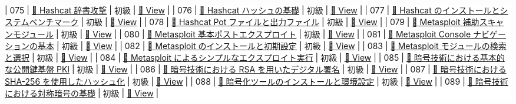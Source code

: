 |            075 | [📖 Hashcat 辞書攻撃](https://labex.io/ja/tutorials/linux-hashcat-dictionary-attacks-632568)                                                                                                                                | 初級     | [🔗 View](https://labex.io/ja/tutorials/linux-hashcat-dictionary-attacks-632568)                                                            |
|            076 | [📖 Hashcat ハッシュの基礎](https://labex.io/ja/tutorials/linux-hashcat-hashing-fundamentals-632569)                                                                                                                        | 初級     | [🔗 View](https://labex.io/ja/tutorials/linux-hashcat-hashing-fundamentals-632569)                                                          |
|            077 | [📖 Hashcat のインストールとシステムベンチマーク](https://labex.io/ja/tutorials/linux-hashcat-installation-and-system-benchmark-632570)                                                                                     | 初級     | [🔗 View](https://labex.io/ja/tutorials/linux-hashcat-installation-and-system-benchmark-632570)                                             |
|            078 | [📖 Hashcat Pot ファイルと出力ファイル](https://labex.io/ja/tutorials/linux-hashcat-potfiles-and-output-files-632571)                                                                                                       | 初級     | [🔗 View](https://labex.io/ja/tutorials/linux-hashcat-potfiles-and-output-files-632571)                                                     |
|            079 | [📖 Metasploit 補助スキャンモジュール](https://labex.io/ja/tutorials/linux-metasploit-auxiliary-scanning-modules-632600)                                                                                                    | 初級     | [🔗 View](https://labex.io/ja/tutorials/linux-metasploit-auxiliary-scanning-modules-632600)                                                 |
|            080 | [📖 Metasploit 基本ポストエクスプロイト](https://labex.io/ja/tutorials/linux-metasploit-basic-post-exploitation-632601)                                                                                                     | 初級     | [🔗 View](https://labex.io/ja/tutorials/linux-metasploit-basic-post-exploitation-632601)                                                    |
|            081 | [📖 Metasploit Console ナビゲーションの基本](https://labex.io/ja/tutorials/linux-metasploit-console-navigation-basics-632602)                                                                                               | 初級     | [🔗 View](https://labex.io/ja/tutorials/linux-metasploit-console-navigation-basics-632602)                                                  |
|            082 | [📖 Metasploit のインストールと初期設定](https://labex.io/ja/tutorials/linux-metasploit-installation-and-initial-setup-632603)                                                                                              | 初級     | [🔗 View](https://labex.io/ja/tutorials/linux-metasploit-installation-and-initial-setup-632603)                                             |
|            083 | [📖 Metasploit モジュールの検索と選択](https://labex.io/ja/tutorials/linux-metasploit-module-search-and-selection-632604)                                                                                                   | 初級     | [🔗 View](https://labex.io/ja/tutorials/linux-metasploit-module-search-and-selection-632604)                                                |
|            084 | [📖 Metasploit によるシンプルなエクスプロイト実行](https://labex.io/ja/tutorials/linux-metasploit-simple-exploit-execution-632605)                                                                                          | 初級     | [🔗 View](https://labex.io/ja/tutorials/linux-metasploit-simple-exploit-execution-632605)                                                   |
|            085 | [📖 暗号技術における基本的な公開鍵基盤 PKI](https://labex.io/ja/tutorials/linux-basic-public-key-infrastructure-pki-in-cryptography-632757)                                                                                 | 初級     | [🔗 View](https://labex.io/ja/tutorials/linux-basic-public-key-infrastructure-pki-in-cryptography-632757)                                   |
|            086 | [📖 暗号技術における RSA を用いたデジタル署名](https://labex.io/ja/tutorials/linux-digital-signatures-with-rsa-in-cryptography-632721)                                                                                      | 初級     | [🔗 View](https://labex.io/ja/tutorials/linux-digital-signatures-with-rsa-in-cryptography-632721)                                           |
|            087 | [📖 暗号技術における SHA-256 を使用したハッシュ化](https://labex.io/ja/tutorials/linux-hashing-with-sha-256-in-cryptography-632722)                                                                                         | 初級     | [🔗 View](https://labex.io/ja/tutorials/linux-hashing-with-sha-256-in-cryptography-632722)                                                  |
|            088 | [📖 暗号化ツールのインストールと環境設定](https://labex.io/ja/tutorials/linux-installing-cryptography-tools-and-environment-setup-632723)                                                                                   | 初級     | [🔗 View](https://labex.io/ja/tutorials/linux-installing-cryptography-tools-and-environment-setup-632723)                                   |
|            089 | [📖 暗号技術における対称暗号の基礎](https://labex.io/ja/tutorials/linux-symmetric-encryption-basics-in-cryptography-632724)                                                                                                 | 初級     | [🔗 View](https://labex.io/ja/tutorials/linux-symmetric-encryption-basics-in-cryptography-632724)                                           |